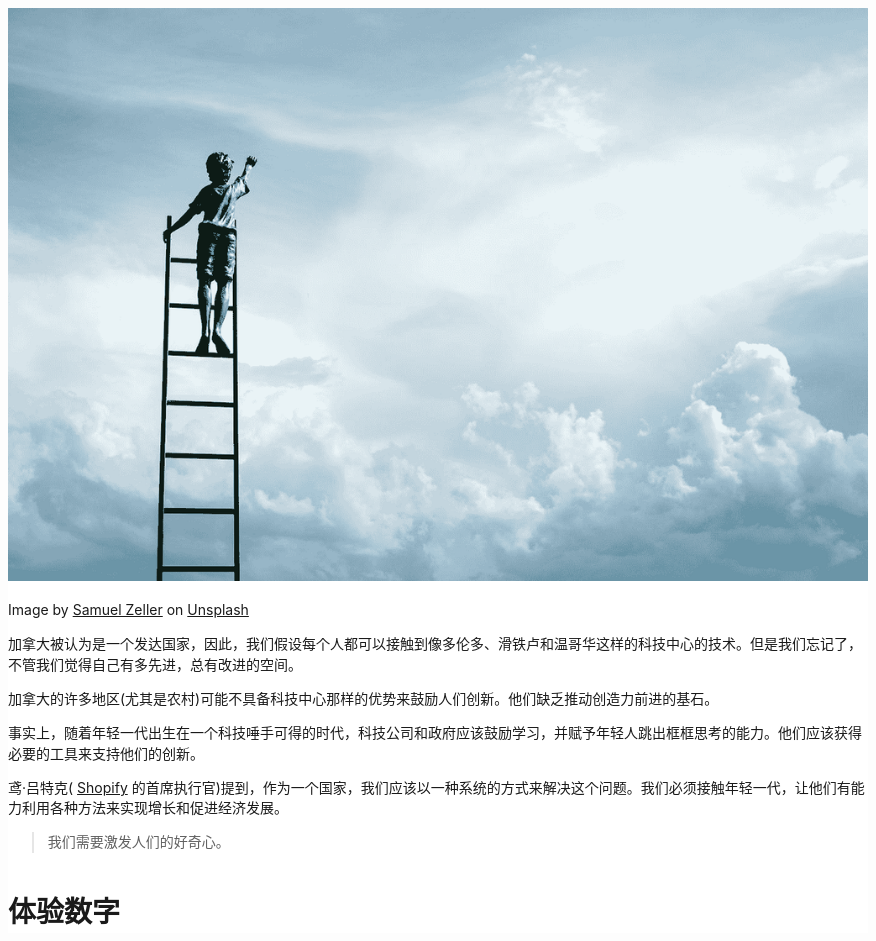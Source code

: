![](img/82211d2617fa7374f11e152945d398e9.png)

Image by [Samuel Zeller](https://unsplash.com/@samuelzeller?utm_source=medium&utm_medium=referral) on [Unsplash](https://unsplash.com?utm_source=medium&utm_medium=referral)

加拿大被认为是一个发达国家，因此，我们假设每个人都可以接触到像多伦多、滑铁卢和温哥华这样的科技中心的技术。但是我们忘记了，不管我们觉得自己有多先进，总有改进的空间。

加拿大的许多地区(尤其是农村)可能不具备科技中心那样的优势来鼓励人们创新。他们缺乏推动创造力前进的基石。

事实上，随着年轻一代出生在一个科技唾手可得的时代，科技公司和政府应该鼓励学习，并赋予年轻人跳出框框思考的能力。他们应该获得必要的工具来支持他们的创新。

鸢·吕特克( [Shopify](https://medium.com/u/bab76dfc19b0?source=post_page-----c361c877107--------------------------------) 的首席执行官)提到，作为一个国家，我们应该以一种系统的方式来解决这个问题。我们必须接触年轻一代，让他们有能力利用各种方法来实现增长和促进经济发展。

> 我们需要激发人们的好奇心。

# 体验数字
